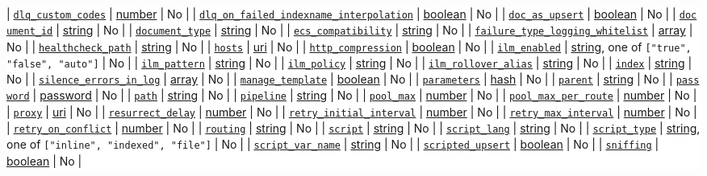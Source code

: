 | [`dlq_custom_codes`](v11-16-0-plugins-outputs-elasticsearch.md#v11.16.0-plugins-outputs-elasticsearch-dlq_custom_codes) | [number](/lsr/value-types.md#number) | No |
| [`dlq_on_failed_indexname_interpolation`](v11-16-0-plugins-outputs-elasticsearch.md#v11.16.0-plugins-outputs-elasticsearch-dlq_on_failed_indexname_interpolation) | [boolean](/lsr/value-types.md#boolean) | No |
| [`doc_as_upsert`](v11-16-0-plugins-outputs-elasticsearch.md#v11.16.0-plugins-outputs-elasticsearch-doc_as_upsert) | [boolean](/lsr/value-types.md#boolean) | No |
| [`document_id`](v11-16-0-plugins-outputs-elasticsearch.md#v11.16.0-plugins-outputs-elasticsearch-document_id) | [string](/lsr/value-types.md#string) | No |
| [`document_type`](v11-16-0-plugins-outputs-elasticsearch.md#v11.16.0-plugins-outputs-elasticsearch-document_type) | [string](/lsr/value-types.md#string) | No |
| [`ecs_compatibility`](v11-16-0-plugins-outputs-elasticsearch.md#v11.16.0-plugins-outputs-elasticsearch-ecs_compatibility) | [string](/lsr/value-types.md#string) | No |
| [`failure_type_logging_whitelist`](v11-16-0-plugins-outputs-elasticsearch.md#v11.16.0-plugins-outputs-elasticsearch-failure_type_logging_whitelist) | [array](/lsr/value-types.md#array) | No |
| [`healthcheck_path`](v11-16-0-plugins-outputs-elasticsearch.md#v11.16.0-plugins-outputs-elasticsearch-healthcheck_path) | [string](/lsr/value-types.md#string) | No |
| [`hosts`](v11-16-0-plugins-outputs-elasticsearch.md#v11.16.0-plugins-outputs-elasticsearch-hosts) | [uri](/lsr/value-types.md#uri) | No |
| [`http_compression`](v11-16-0-plugins-outputs-elasticsearch.md#v11.16.0-plugins-outputs-elasticsearch-http_compression) | [boolean](/lsr/value-types.md#boolean) | No |
| [`ilm_enabled`](v11-16-0-plugins-outputs-elasticsearch.md#v11.16.0-plugins-outputs-elasticsearch-ilm_enabled) | [string](/lsr/value-types.md#string), one of `["true", "false", "auto"]` | No |
| [`ilm_pattern`](v11-16-0-plugins-outputs-elasticsearch.md#v11.16.0-plugins-outputs-elasticsearch-ilm_pattern) | [string](/lsr/value-types.md#string) | No |
| [`ilm_policy`](v11-16-0-plugins-outputs-elasticsearch.md#v11.16.0-plugins-outputs-elasticsearch-ilm_policy) | [string](/lsr/value-types.md#string) | No |
| [`ilm_rollover_alias`](v11-16-0-plugins-outputs-elasticsearch.md#v11.16.0-plugins-outputs-elasticsearch-ilm_rollover_alias) | [string](/lsr/value-types.md#string) | No |
| [`index`](v11-16-0-plugins-outputs-elasticsearch.md#v11.16.0-plugins-outputs-elasticsearch-index) | [string](/lsr/value-types.md#string) | No |
| [`silence_errors_in_log`](v11-16-0-plugins-outputs-elasticsearch.md#v11.16.0-plugins-outputs-elasticsearch-silence_errors_in_log) | [array](/lsr/value-types.md#array) | No |
| [`manage_template`](v11-16-0-plugins-outputs-elasticsearch.md#v11.16.0-plugins-outputs-elasticsearch-manage_template) | [boolean](/lsr/value-types.md#boolean) | No |
| [`parameters`](v11-16-0-plugins-outputs-elasticsearch.md#v11.16.0-plugins-outputs-elasticsearch-parameters) | [hash](/lsr/value-types.md#hash) | No |
| [`parent`](v11-16-0-plugins-outputs-elasticsearch.md#v11.16.0-plugins-outputs-elasticsearch-parent) | [string](/lsr/value-types.md#string) | No |
| [`password`](v11-16-0-plugins-outputs-elasticsearch.md#v11.16.0-plugins-outputs-elasticsearch-password) | [password](/lsr/value-types.md#password) | No |
| [`path`](v11-16-0-plugins-outputs-elasticsearch.md#v11.16.0-plugins-outputs-elasticsearch-path) | [string](/lsr/value-types.md#string) | No |
| [`pipeline`](v11-16-0-plugins-outputs-elasticsearch.md#v11.16.0-plugins-outputs-elasticsearch-pipeline) | [string](/lsr/value-types.md#string) | No |
| [`pool_max`](v11-16-0-plugins-outputs-elasticsearch.md#v11.16.0-plugins-outputs-elasticsearch-pool_max) | [number](/lsr/value-types.md#number) | No |
| [`pool_max_per_route`](v11-16-0-plugins-outputs-elasticsearch.md#v11.16.0-plugins-outputs-elasticsearch-pool_max_per_route) | [number](/lsr/value-types.md#number) | No |
| [`proxy`](v11-16-0-plugins-outputs-elasticsearch.md#v11.16.0-plugins-outputs-elasticsearch-proxy) | [uri](/lsr/value-types.md#uri) | No |
| [`resurrect_delay`](v11-16-0-plugins-outputs-elasticsearch.md#v11.16.0-plugins-outputs-elasticsearch-resurrect_delay) | [number](/lsr/value-types.md#number) | No |
| [`retry_initial_interval`](v11-16-0-plugins-outputs-elasticsearch.md#v11.16.0-plugins-outputs-elasticsearch-retry_initial_interval) | [number](/lsr/value-types.md#number) | No |
| [`retry_max_interval`](v11-16-0-plugins-outputs-elasticsearch.md#v11.16.0-plugins-outputs-elasticsearch-retry_max_interval) | [number](/lsr/value-types.md#number) | No |
| [`retry_on_conflict`](v11-16-0-plugins-outputs-elasticsearch.md#v11.16.0-plugins-outputs-elasticsearch-retry_on_conflict) | [number](/lsr/value-types.md#number) | No |
| [`routing`](v11-16-0-plugins-outputs-elasticsearch.md#v11.16.0-plugins-outputs-elasticsearch-routing) | [string](/lsr/value-types.md#string) | No |
| [`script`](v11-16-0-plugins-outputs-elasticsearch.md#v11.16.0-plugins-outputs-elasticsearch-script) | [string](/lsr/value-types.md#string) | No |
| [`script_lang`](v11-16-0-plugins-outputs-elasticsearch.md#v11.16.0-plugins-outputs-elasticsearch-script_lang) | [string](/lsr/value-types.md#string) | No |
| [`script_type`](v11-16-0-plugins-outputs-elasticsearch.md#v11.16.0-plugins-outputs-elasticsearch-script_type) | [string](/lsr/value-types.md#string), one of `["inline", "indexed", "file"]` | No |
| [`script_var_name`](v11-16-0-plugins-outputs-elasticsearch.md#v11.16.0-plugins-outputs-elasticsearch-script_var_name) | [string](/lsr/value-types.md#string) | No |
| [`scripted_upsert`](v11-16-0-plugins-outputs-elasticsearch.md#v11.16.0-plugins-outputs-elasticsearch-scripted_upsert) | [boolean](/lsr/value-types.md#boolean) | No |
| [`sniffing`](v11-16-0-plugins-outputs-elasticsearch.md#v11.16.0-plugins-outputs-elasticsearch-sniffing) | [boolean](/lsr/value-types.md#boolean) | No |
